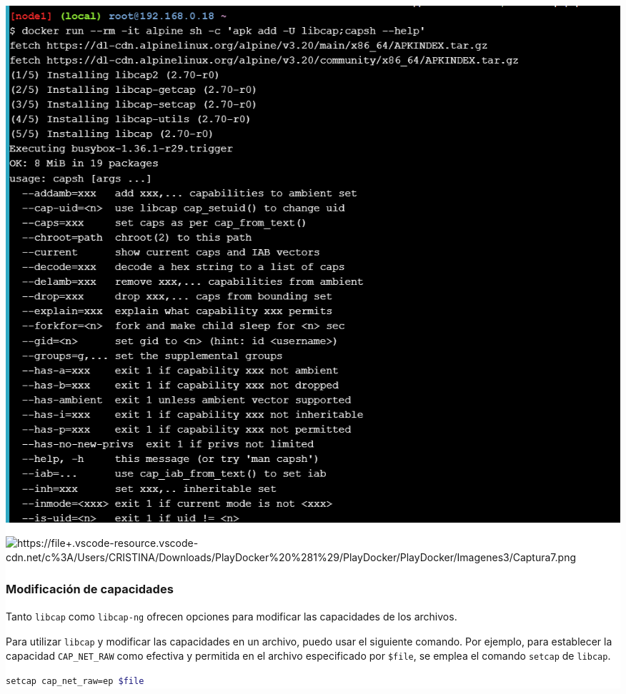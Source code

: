 ![Untitled](images/Untitled%2024.png)

![https://file+.vscode-resource.vscode-cdn.net/c%3A/Users/CRISTINA/Downloads/PlayDocker%20%281%29/PlayDocker/PlayDocker/Imagenes3/Captura7.png](https://file+.vscode-resource.vscode-cdn.net/c%3A/Users/CRISTINA/Downloads/PlayDocker%20%281%29/PlayDocker/PlayDocker/Imagenes3/Captura7.png)

### **Modificación de capacidades**

Tanto `libcap` como `libcap-ng` ofrecen opciones para modificar las capacidades de los archivos.

Para utilizar `libcap` y modificar las capacidades en un archivo, puedo usar el siguiente comando. Por ejemplo, para establecer la capacidad `CAP_NET_RAW` como efectiva y permitida en el archivo especificado por `$file`, se emplea el comando `setcap` de `libcap`.

```bash
setcap cap_net_raw=ep $file
```
